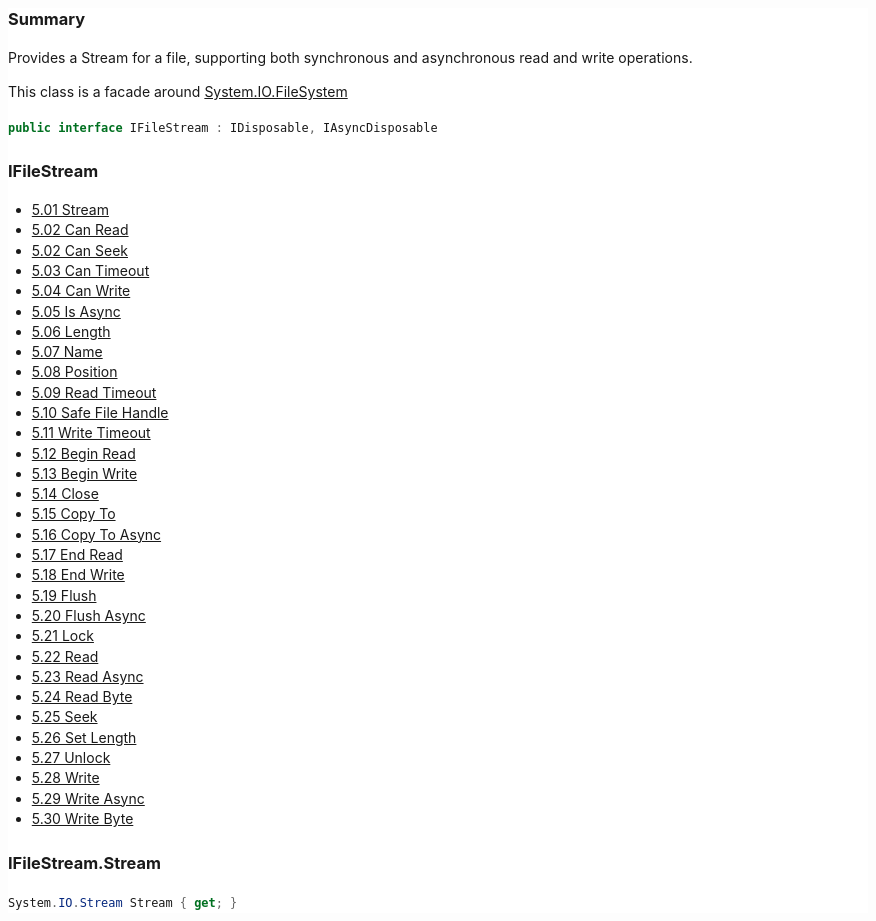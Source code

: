 

### Summary

Provides a Stream for a file, supporting both synchronous and asynchronous read and write operations.

This class is a facade around [System.IO.FileSystem](https://docs.microsoft.com/en-us/dotnet/api/system.io.filesysteminfo?view=net-6.0)

```csharp
public interface IFileStream : IDisposable, IAsyncDisposable
```

### IFileStream

- [5.01 Stream](#user-content-ifilestreamstream)
- [5.02 Can Read](#user-content-ifilestreamcanread)
- [5.02 Can Seek](#user-content-ifilestreamcanseek)
- [5.03 Can Timeout](#user-content-ifilestreamcantimeout)
- [5.04 Can Write](#user-content-ifilestreamcanwrite)
- [5.05 Is Async](#user-content-ifilestreamisasync)
- [5.06 Length](#user-content-ifilestreamlength)
- [5.07 Name](#user-content-ifilestreamname)
- [5.08 Position](#user-content-ifilestreamposition)
- [5.09 Read Timeout](#user-content-ifilestreamreadtimeout)
- [5.10 Safe File Handle](#user-content-ifilestreamsafefilehandle)
- [5.11 Write Timeout](#user-content-ifilestreamwritetimeout)
- [5.12 Begin Read](#user-content-ifilestreambeginread)
- [5.13 Begin Write](#user-content-ifilestreambeginwrite)
- [5.14 Close](#user-content-ifilestreamclose)
- [5.15 Copy To](#user-content-ifilestreamcopyto)
- [5.16 Copy To Async](#user-content-ifilestreamcopytoasync)
- [5.17 End Read](#user-content-ifilestreamendread)
- [5.18 End Write](#user-content-ifilestreamendwrite)
- [5.19 Flush](#user-content-ifilestreamflush)
- [5.20 Flush Async](#user-content-ifilestreamflushasync)
- [5.21 Lock](#user-content-ifilestreamlock)
- [5.22 Read](#user-content-ifilestreamread)
- [5.23 Read Async](#user-content-ifilestreamreadasync)
- [5.24 Read Byte](#user-content-ifilestreamreadbyte)
- [5.25 Seek](#user-content-ifilestreamseek)
- [5.26 Set Length](#user-content-ifilestreamsetlength)
- [5.27 Unlock](#user-content-ifilestreamunlock)
- [5.28 Write](#user-content-ifilestreamwrite)
- [5.29 Write Async](#user-content-ifilestreamwriteasync)
- [5.30 Write Byte](#user-content-ifilestreamwritebyte)

### IFileStream.Stream

```csharp
System.IO.Stream Stream { get; }
```
